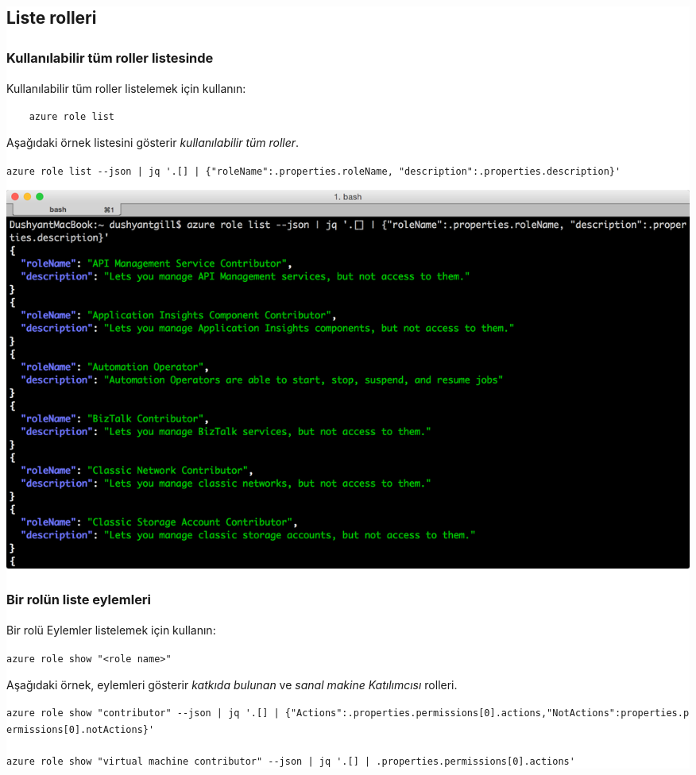 ## <a name="list-roles"></a>Liste rolleri
### <a name="list-all-available-roles"></a>Kullanılabilir tüm roller listesinde
Kullanılabilir tüm roller listelemek için kullanın:

        azure role list

Aşağıdaki örnek listesini gösterir *kullanılabilir tüm roller*.

```
azure role list --json | jq '.[] | {"roleName":.properties.roleName, "description":.properties.description}'
```

![RBAC Azure komut satırı - azure rol listesi - ekran görüntüsü](./media/role-based-access-control-manage-access-azure-cli/1-azure-role-list.png)

### <a name="list-actions-of-a-role"></a>Bir rolün liste eylemleri
Bir rolü Eylemler listelemek için kullanın:

    azure role show "<role name>"

Aşağıdaki örnek, eylemleri gösterir *katkıda bulunan* ve *sanal makine Katılımcısı* rolleri.

```
azure role show "contributor" --json | jq '.[] | {"Actions":.properties.permissions[0].actions,"NotActions":properties.permissions[0].notActions}'

azure role show "virtual machine contributor" --json | jq '.[] | .properties.permissions[0].actions'
```
